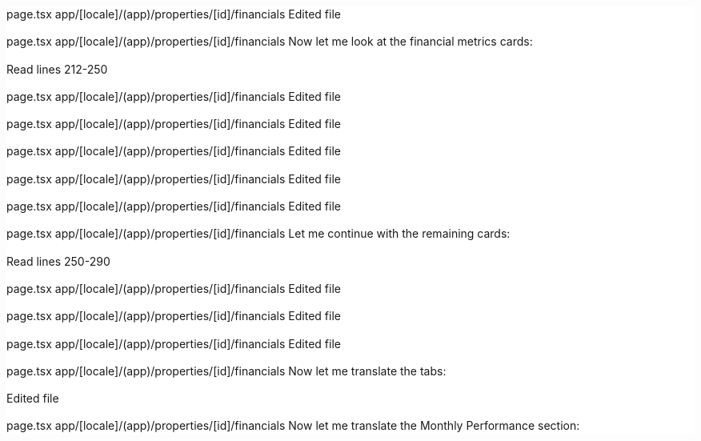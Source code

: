 page.tsx
app/[locale]/(app)/properties/[id]/financials
Edited file

page.tsx
app/[locale]/(app)/properties/[id]/financials
Now let me look at the financial metrics cards:

Read lines 212-250

page.tsx
app/[locale]/(app)/properties/[id]/financials
Edited file

page.tsx
app/[locale]/(app)/properties/[id]/financials
Edited file

page.tsx
app/[locale]/(app)/properties/[id]/financials
Edited file

page.tsx
app/[locale]/(app)/properties/[id]/financials
Edited file

page.tsx
app/[locale]/(app)/properties/[id]/financials
Edited file

page.tsx
app/[locale]/(app)/properties/[id]/financials
Let me continue with the remaining cards:

Read lines 250-290

page.tsx
app/[locale]/(app)/properties/[id]/financials
Edited file

page.tsx
app/[locale]/(app)/properties/[id]/financials
Edited file

page.tsx
app/[locale]/(app)/properties/[id]/financials
Edited file

page.tsx
app/[locale]/(app)/properties/[id]/financials
Now let me translate the tabs:

Edited file

page.tsx
app/[locale]/(app)/properties/[id]/financials
Now let me translate the Monthly Performance section:

